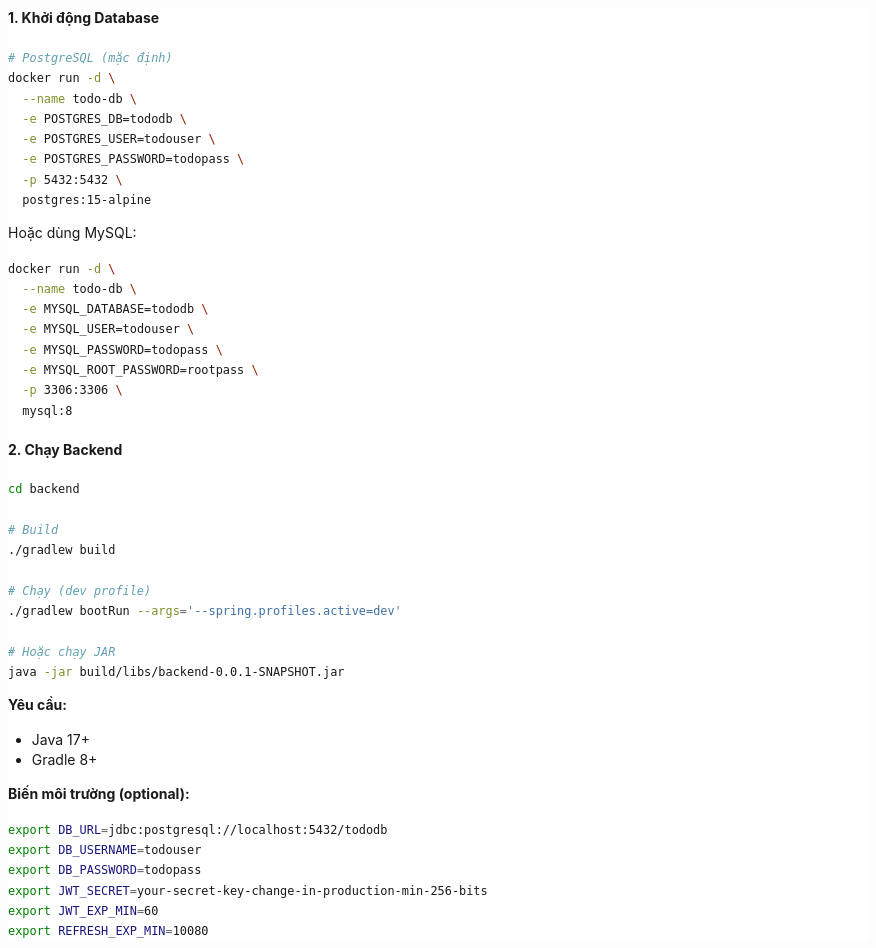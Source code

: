 #### 1. Khởi động Database

```bash
# PostgreSQL (mặc định)
docker run -d \
  --name todo-db \
  -e POSTGRES_DB=tododb \
  -e POSTGRES_USER=todouser \
  -e POSTGRES_PASSWORD=todopass \
  -p 5432:5432 \
  postgres:15-alpine
```

Hoặc dùng MySQL:

```bash
docker run -d \
  --name todo-db \
  -e MYSQL_DATABASE=tododb \
  -e MYSQL_USER=todouser \
  -e MYSQL_PASSWORD=todopass \
  -e MYSQL_ROOT_PASSWORD=rootpass \
  -p 3306:3306 \
  mysql:8
```

#### 2. Chạy Backend

```bash
cd backend

# Build
./gradlew build

# Chạy (dev profile)
./gradlew bootRun --args='--spring.profiles.active=dev'

# Hoặc chạy JAR
java -jar build/libs/backend-0.0.1-SNAPSHOT.jar
```

**Yêu cầu:**

- Java 17+
- Gradle 8+

**Biến môi trường (optional):**

```bash
export DB_URL=jdbc:postgresql://localhost:5432/tododb
export DB_USERNAME=todouser
export DB_PASSWORD=todopass
export JWT_SECRET=your-secret-key-change-in-production-min-256-bits
export JWT_EXP_MIN=60
export REFRESH_EXP_MIN=10080
```
